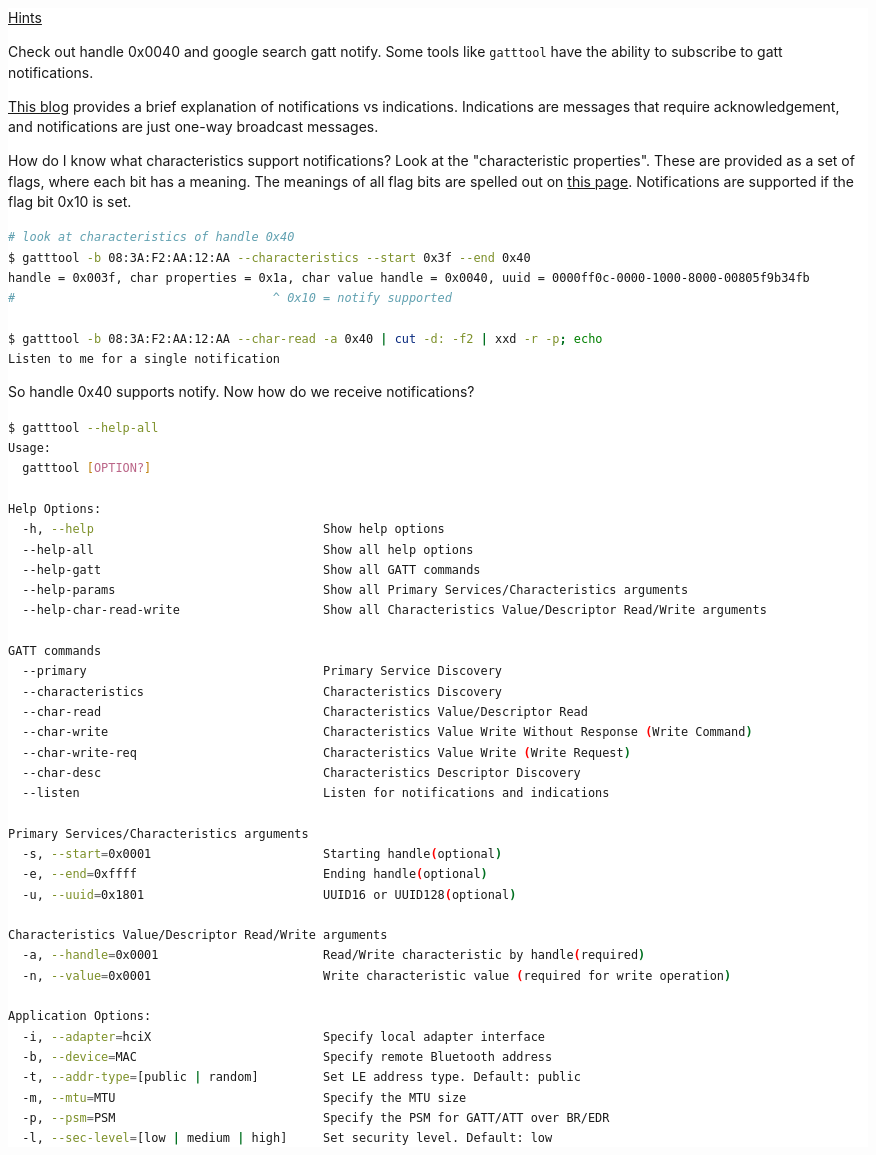 [Hints](https://github.com/hackgnar/ble_ctf/blob/master/docs/hints/flag11.md)

Check out handle 0x0040 and google search gatt notify. Some tools like `gatttool` have the ability to subscribe to gatt notifications.

[This blog](https://community.nxp.com/t5/Wireless-Connectivity-Knowledge/Indication-and-Notification/ta-p/1129270) provides a brief explanation of notifications vs indications. Indications are messages that require acknowledgement, and notifications are just one-way broadcast messages.

How do I know what characteristics support notifications? Look at the "characteristic properties". These are provided as a set of flags, where each bit has a meaning. The meanings of all flag bits are spelled out on [this page](https://docs.silabs.com/bluetooth/3.2/group-sl-bt-gattdb-characteristic-properties). Notifications are supported if the flag bit 0x10 is set.

```sh
# look at characteristics of handle 0x40
$ gatttool -b 08:3A:F2:AA:12:AA --characteristics --start 0x3f --end 0x40
handle = 0x003f, char properties = 0x1a, char value handle = 0x0040, uuid = 0000ff0c-0000-1000-8000-00805f9b34fb
#                                    ^ 0x10 = notify supported

$ gatttool -b 08:3A:F2:AA:12:AA --char-read -a 0x40 | cut -d: -f2 | xxd -r -p; echo
Listen to me for a single notification
```

So handle 0x40 supports notify. Now how do we receive notifications?

```sh
$ gatttool --help-all
Usage:
  gatttool [OPTION?]

Help Options:
  -h, --help                                Show help options
  --help-all                                Show all help options
  --help-gatt                               Show all GATT commands
  --help-params                             Show all Primary Services/Characteristics arguments
  --help-char-read-write                    Show all Characteristics Value/Descriptor Read/Write arguments

GATT commands
  --primary                                 Primary Service Discovery
  --characteristics                         Characteristics Discovery
  --char-read                               Characteristics Value/Descriptor Read
  --char-write                              Characteristics Value Write Without Response (Write Command)
  --char-write-req                          Characteristics Value Write (Write Request)
  --char-desc                               Characteristics Descriptor Discovery
  --listen                                  Listen for notifications and indications

Primary Services/Characteristics arguments
  -s, --start=0x0001                        Starting handle(optional)
  -e, --end=0xffff                          Ending handle(optional)
  -u, --uuid=0x1801                         UUID16 or UUID128(optional)

Characteristics Value/Descriptor Read/Write arguments
  -a, --handle=0x0001                       Read/Write characteristic by handle(required)
  -n, --value=0x0001                        Write characteristic value (required for write operation)

Application Options:
  -i, --adapter=hciX                        Specify local adapter interface
  -b, --device=MAC                          Specify remote Bluetooth address
  -t, --addr-type=[public | random]         Set LE address type. Default: public
  -m, --mtu=MTU                             Specify the MTU size
  -p, --psm=PSM                             Specify the PSM for GATT/ATT over BR/EDR
  -l, --sec-level=[low | medium | high]     Set security level. Default: low
```